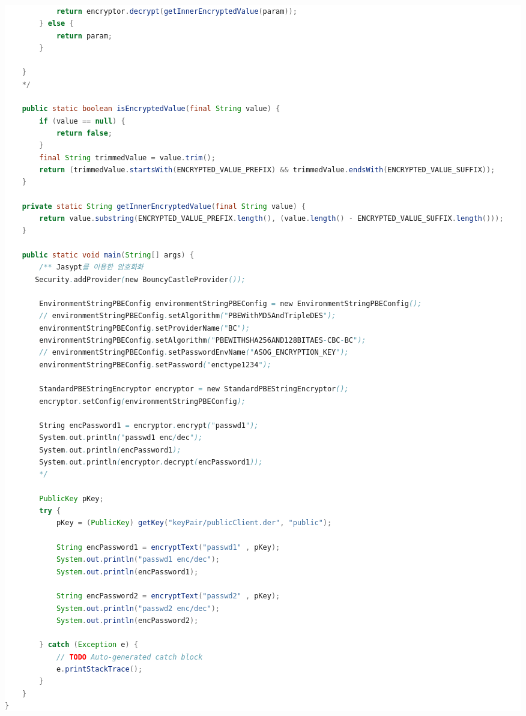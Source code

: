 ```java
            return encryptor.decrypt(getInnerEncryptedValue(param));
        } else {
            return param;
        }

    }
    */

    public static boolean isEncryptedValue(final String value) {
        if (value == null) {
            return false;
        }
        final String trimmedValue = value.trim();
        return (trimmedValue.startsWith(ENCRYPTED_VALUE_PREFIX) && trimmedValue.endsWith(ENCRYPTED_VALUE_SUFFIX));
    }

    private static String getInnerEncryptedValue(final String value) {
        return value.substring(ENCRYPTED_VALUE_PREFIX.length(), (value.length() - ENCRYPTED_VALUE_SUFFIX.length()));
    }

    public static void main(String[] args) {
        /** Jasypt를 이용한 암호화화
       Security.addProvider(new BouncyCastleProvider());

        EnvironmentStringPBEConfig environmentStringPBEConfig = new EnvironmentStringPBEConfig();
        // environmentStringPBEConfig.setAlgorithm("PBEWithMD5AndTripleDES");
        environmentStringPBEConfig.setProviderName("BC");
        environmentStringPBEConfig.setAlgorithm("PBEWITHSHA256AND128BITAES-CBC-BC");
        // environmentStringPBEConfig.setPasswordEnvName("ASOG_ENCRYPTION_KEY");
        environmentStringPBEConfig.setPassword("enctype1234");

        StandardPBEStringEncryptor encryptor = new StandardPBEStringEncryptor();
        encryptor.setConfig(environmentStringPBEConfig);

        String encPassword1 = encryptor.encrypt("passwd1");
        System.out.println("passwd1 enc/dec");
        System.out.println(encPassword1);
        System.out.println(encryptor.decrypt(encPassword1));
        */

        PublicKey pKey;
        try {
            pKey = (PublicKey) getKey("keyPair/publicClient.der", "public");

            String encPassword1 = encryptText("passwd1" , pKey);
            System.out.println("passwd1 enc/dec");
            System.out.println(encPassword1);

            String encPassword2 = encryptText("passwd2" , pKey);
            System.out.println("passwd2 enc/dec");
            System.out.println(encPassword2);

        } catch (Exception e) {
            // TODO Auto-generated catch block
            e.printStackTrace();
        }
    }
}
```
